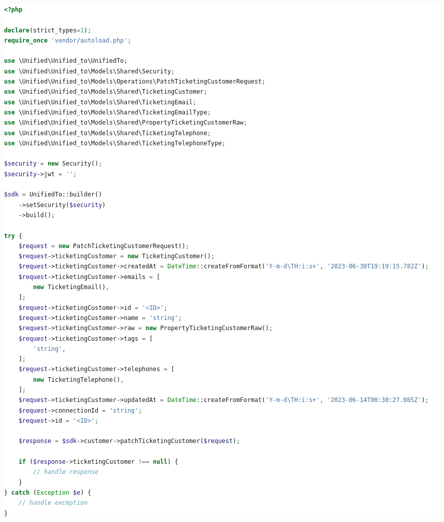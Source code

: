 ```php
<?php

declare(strict_types=1);
require_once 'vendor/autoload.php';

use \Unified\Unified_to\UnifiedTo;
use \Unified\Unified_to\Models\Shared\Security;
use \Unified\Unified_to\Models\Operations\PatchTicketingCustomerRequest;
use \Unified\Unified_to\Models\Shared\TicketingCustomer;
use \Unified\Unified_to\Models\Shared\TicketingEmail;
use \Unified\Unified_to\Models\Shared\TicketingEmailType;
use \Unified\Unified_to\Models\Shared\PropertyTicketingCustomerRaw;
use \Unified\Unified_to\Models\Shared\TicketingTelephone;
use \Unified\Unified_to\Models\Shared\TicketingTelephoneType;

$security = new Security();
$security->jwt = '';

$sdk = UnifiedTo::builder()
    ->setSecurity($security)
    ->build();

try {
    $request = new PatchTicketingCustomerRequest();
    $request->ticketingCustomer = new TicketingCustomer();
    $request->ticketingCustomer->createdAt = DateTime::createFromFormat('Y-m-d\TH:i:s+', '2023-06-30T19:19:15.782Z');
    $request->ticketingCustomer->emails = [
        new TicketingEmail(),
    ];
    $request->ticketingCustomer->id = '<ID>';
    $request->ticketingCustomer->name = 'string';
    $request->ticketingCustomer->raw = new PropertyTicketingCustomerRaw();
    $request->ticketingCustomer->tags = [
        'string',
    ];
    $request->ticketingCustomer->telephones = [
        new TicketingTelephone(),
    ];
    $request->ticketingCustomer->updatedAt = DateTime::createFromFormat('Y-m-d\TH:i:s+', '2023-06-14T00:30:27.085Z');
    $request->connectionId = 'string';
    $request->id = '<ID>';

    $response = $sdk->customer->patchTicketingCustomer($request);

    if ($response->ticketingCustomer !== null) {
        // handle response
    }
} catch (Exception $e) {
    // handle exception
}
```
